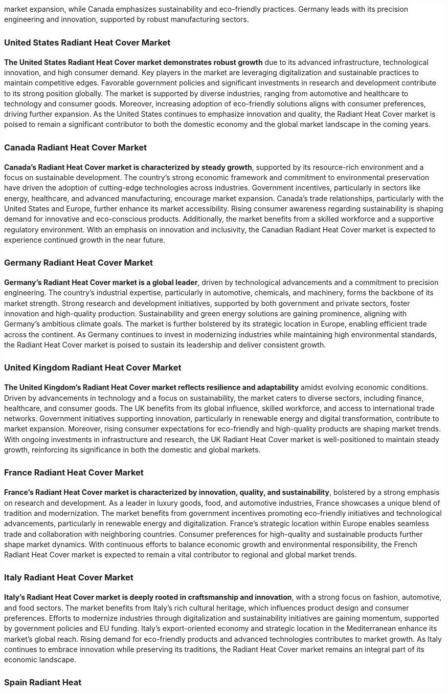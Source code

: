 market expansion, while Canada emphasizes sustainability and eco-friendly practices. Germany leads with its precision engineering and innovation, supported by robust manufacturing sectors.</span></em></p></blockquote><h3><strong>United States Radiant Heat Cover Market</strong></h3><p><strong>The United States Radiant Heat Cover market demonstrates robust growth</strong> due to its advanced infrastructure, technological innovation, and high consumer demand. Key players in the market are leveraging digitalization and sustainable practices to maintain competitive edges. Favorable government policies and significant investments in research and development contribute to its strong position globally. The market is supported by diverse industries, ranging from automotive and healthcare to technology and consumer goods. Moreover, increasing adoption of eco-friendly solutions aligns with consumer preferences, driving further expansion. As the United States continues to emphasize innovation and quality, the Radiant Heat Cover market is poised to remain a significant contributor to both the domestic economy and the global market landscape in the coming years.</p><h3><strong>Canada Radiant Heat Cover Market</strong></h3><p><strong>Canada&rsquo;s Radiant Heat Cover market is characterized by steady growth</strong>, supported by its resource-rich environment and a focus on sustainable development. The country&rsquo;s strong economic framework and commitment to environmental preservation have driven the adoption of cutting-edge technologies across industries. Government incentives, particularly in sectors like energy, healthcare, and advanced manufacturing, encourage market expansion. Canada&rsquo;s trade relationships, particularly with the United States and Europe, further enhance its market accessibility. Rising consumer awareness regarding sustainability is shaping demand for innovative and eco-conscious products. Additionally, the market benefits from a skilled workforce and a supportive regulatory environment. With an emphasis on innovation and inclusivity, the Canadian Radiant Heat Cover market is expected to experience continued growth in the near future.</p><h3><strong>Germany Radiant Heat Cover Market</strong></h3><p><strong>Germany&rsquo;s Radiant Heat Cover market is a global leader</strong>, driven by technological advancements and a commitment to precision engineering. The country&rsquo;s industrial expertise, particularly in automotive, chemicals, and machinery, forms the backbone of its market strength. Strong research and development initiatives, supported by both government and private sectors, foster innovation and high-quality production. Sustainability and green energy solutions are gaining prominence, aligning with Germany&rsquo;s ambitious climate goals. The market is further bolstered by its strategic location in Europe, enabling efficient trade across the continent. As Germany continues to invest in modernizing industries while maintaining high environmental standards, the Radiant Heat Cover market is poised to sustain its leadership and deliver consistent growth.</p><h3><strong>United Kingdom Radiant Heat Cover Market</strong></h3><p><strong>The United Kingdom&rsquo;s Radiant Heat Cover market reflects resilience and adaptability</strong> amidst evolving economic conditions. Driven by advancements in technology and a focus on sustainability, the market caters to diverse sectors, including finance, healthcare, and consumer goods. The UK benefits from its global influence, skilled workforce, and access to international trade networks. Government initiatives supporting innovation, particularly in renewable energy and digital transformation, contribute to market expansion. Moreover, rising consumer expectations for eco-friendly and high-quality products are shaping market trends. With ongoing investments in infrastructure and research, the UK Radiant Heat Cover market is well-positioned to maintain steady growth, reinforcing its significance in both the domestic and global markets.</p><h3><strong>France Radiant Heat Cover Market</strong></h3><p><strong>France&rsquo;s Radiant Heat Cover market is characterized by innovation, quality, and sustainability</strong>, bolstered by a strong emphasis on research and development. As a leader in luxury goods, food, and automotive industries, France showcases a unique blend of tradition and modernization. The market benefits from government incentives promoting eco-friendly initiatives and technological advancements, particularly in renewable energy and digitalization. France&rsquo;s strategic location within Europe enables seamless trade and collaboration with neighboring countries. Consumer preferences for high-quality and sustainable products further shape market dynamics. With continuous efforts to balance economic growth and environmental responsibility, the French Radiant Heat Cover market is expected to remain a vital contributor to regional and global market trends.</p><h3><strong>Italy Radiant Heat Cover Market</strong></h3><p><strong>Italy&rsquo;s Radiant Heat Cover market is deeply rooted in craftsmanship and innovation</strong>, with a strong focus on fashion, automotive, and food sectors. The market benefits from Italy&rsquo;s rich cultural heritage, which influences product design and consumer preferences. Efforts to modernize industries through digitalization and sustainability initiatives are gaining momentum, supported by government policies and EU funding. Italy&rsquo;s export-oriented economy and strategic location in the Mediterranean enhance its market&rsquo;s global reach. Rising demand for eco-friendly products and advanced technologies contributes to market growth. As Italy continues to embrace innovation while preserving its traditions, the Radiant Heat Cover market remains an integral part of its economic landscape.</p><h3><strong>Spain Radiant Heat